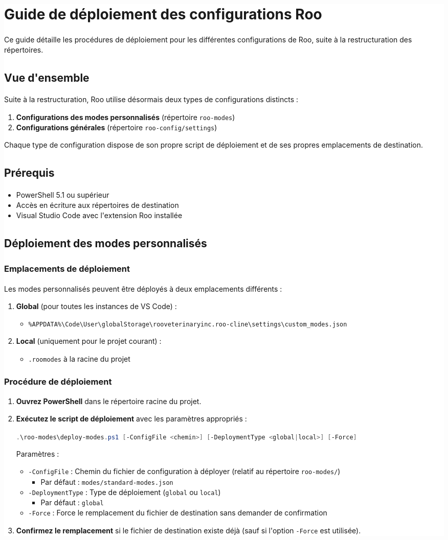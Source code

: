 # Guide de déploiement des configurations Roo

Ce guide détaille les procédures de déploiement pour les différentes configurations de Roo, suite à la restructuration des répertoires.

## Vue d'ensemble

Suite à la restructuration, Roo utilise désormais deux types de configurations distincts :

1. **Configurations des modes personnalisés** (répertoire `roo-modes`)
2. **Configurations générales** (répertoire `roo-config/settings`)

Chaque type de configuration dispose de son propre script de déploiement et de ses propres emplacements de destination.

## Prérequis

- PowerShell 5.1 ou supérieur
- Accès en écriture aux répertoires de destination
- Visual Studio Code avec l'extension Roo installée

## Déploiement des modes personnalisés

### Emplacements de déploiement

Les modes personnalisés peuvent être déployés à deux emplacements différents :

1. **Global** (pour toutes les instances de VS Code) :
   - `%APPDATA%\Code\User\globalStorage\rooveterinaryinc.roo-cline\settings\custom_modes.json`

2. **Local** (uniquement pour le projet courant) :
   - `.roomodes` à la racine du projet

### Procédure de déploiement

1. **Ouvrez PowerShell** dans le répertoire racine du projet.

2. **Exécutez le script de déploiement** avec les paramètres appropriés :

   ```powershell
   .\roo-modes\deploy-modes.ps1 [-ConfigFile <chemin>] [-DeploymentType <global|local>] [-Force]
   ```

   Paramètres :
   - `-ConfigFile` : Chemin du fichier de configuration à déployer (relatif au répertoire `roo-modes/`)
     - Par défaut : `modes/standard-modes.json`
   - `-DeploymentType` : Type de déploiement (`global` ou `local`)
     - Par défaut : `global`
   - `-Force` : Force le remplacement du fichier de destination sans demander de confirmation

3. **Confirmez le remplacement** si le fichier de destination existe déjà (sauf si l'option `-Force` est utilisée).

